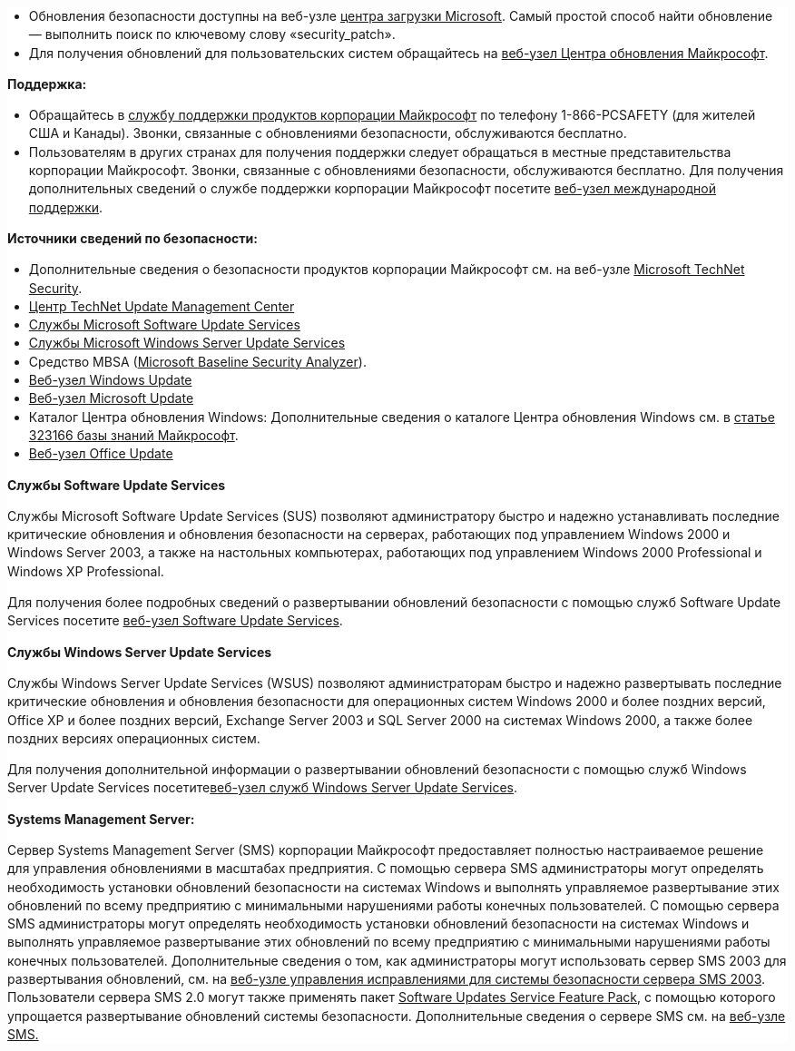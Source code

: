 -   Обновления безопасности доступны на веб-узле [центра загрузки Microsoft](http://go.microsoft.com/fwlink/?linkid=21129). Самый простой способ найти обновление — выполнить поиск по ключевому слову «security\_patch».
-   Для получения обновлений для пользовательских систем обращайтесь на [веб-узел Центра обновления Майкрософт](http://go.microsoft.com/fwlink/?linkid=40747).

**Поддержка:**

-   Обращайтесь в [службу поддержки продуктов корпорации Майкрософт](http://go.microsoft.com/fwlink/?linkid=21131) по телефону 1-866-PCSAFETY (для жителей США и Канады). Звонки, связанные с обновлениями безопасности, обслуживаются бесплатно.
-   Пользователям в других странах для получения поддержки следует обращаться в местные представительства корпорации Майкрософт. Звонки, связанные с обновлениями безопасности, обслуживаются бесплатно. Для получения дополнительных сведений о службе поддержки корпорации Майкрософт посетите [веб-узел международной поддержки](http://go.microsoft.com/fwlink/?linkid=21155).

**Источники сведений по безопасности:**

-   Дополнительные сведения о безопасности продуктов корпорации Майкрософт см. на веб-узле [Microsoft TechNet Security](http://go.microsoft.com/fwlink/?linkid=21132).
-   [Центр TechNet Update Management Center](http://go.microsoft.com/fwlink/?linkid=69903)
-   [Службы Microsoft Software Update Services](http://go.microsoft.com/fwlink/?linkid=21133)
-   [Службы Microsoft Windows Server Update Services](http://go.microsoft.com/fwlink/?linkid=50120)
-   Средство MBSA ([Microsoft Baseline Security Analyzer](http://go.microsoft.com/fwlink/?linkid=21134)).
-   [Веб-узел Windows Update](http://go.microsoft.com/fwlink/?linkid=21130)
-   [Веб-узел Microsoft Update](http://update.microsoft.com/microsoftupdate)
-   Каталог Центра обновления Windows: Дополнительные сведения о каталоге Центра обновления Windows см. в [статье 323166 базы знаний Майкрософт](http://support.microsoft.com/kb/323166).
-   [Веб-узел Office Update](http://go.microsoft.com/fwlink/?linkid=21135)

**Службы Software Update Services**

Службы Microsoft Software Update Services (SUS) позволяют администратору быстро и надежно устанавливать последние критические обновления и обновления безопасности на серверах, работающих под управлением Windows 2000 и Windows Server 2003, а также на настольных компьютерах, работающих под управлением Windows 2000 Professional и Windows XP Professional.

Для получения более подробных сведений о развертывании обновлений безопасности с помощью служб Software Update Services посетите [веб-узел Software Update Services](http://go.microsoft.com/fwlink/?linkid=21133).

**Службы Windows Server Update Services**

Службы Windows Server Update Services (WSUS) позволяют администраторам быстро и надежно развертывать последние критические обновления и обновления безопасности для операционных систем Windows 2000 и более поздних версий, Office XP и более поздних версий, Exchange Server 2003 и SQL Server 2000 на системах Windows 2000, а также более поздних версиях операционных систем.

Для получения дополнительной информации о развертывании обновлений безопасности с помощью служб Windows Server Update Services посетите[веб-узел служб Windows Server Update Services](http://go.microsoft.com/fwlink/?linkid=50120).

**Systems Management Server:**

Сервер Systems Management Server (SMS) корпорации Майкрософт предоставляет полностью настраиваемое решение для управления обновлениями в масштабах предприятия. С помощью сервера SMS администраторы могут определять необходимость установки обновлений безопасности на системах Windows и выполнять управляемое развертывание этих обновлений по всему предприятию с минимальными нарушениями работы конечных пользователей. С помощью сервера SMS администраторы могут определять необходимость установки обновлений безопасности на системах Windows и выполнять управляемое развертывание этих обновлений по всему предприятию с минимальными нарушениями работы конечных пользователей. Дополнительные сведения о том, как администраторы могут использовать сервер SMS 2003 для развертывания обновлений, см. на [веб-узле управления исправлениями для системы безопасности сервера SMS 2003](http://go.microsoft.com/fwlink/?linkid=22939). Пользователи сервера SMS 2.0 могут также применять пакет [Software Updates Service Feature Pack](http://go.microsoft.com/fwlink/?linkid=33340), с помощью которого упрощается развертывание обновлений системы безопасности. Дополнительные сведения о сервере SMS см. на [веб-узле SMS.](http://go.microsoft.com/fwlink/?linkid=21158)
